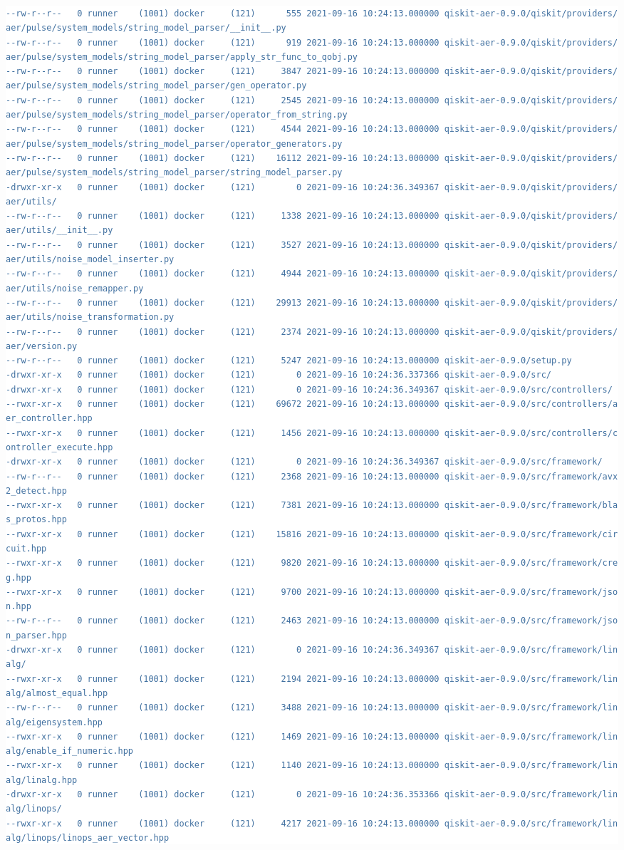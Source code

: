 ```diff
--rw-r--r--   0 runner    (1001) docker     (121)      555 2021-09-16 10:24:13.000000 qiskit-aer-0.9.0/qiskit/providers/aer/pulse/system_models/string_model_parser/__init__.py
--rw-r--r--   0 runner    (1001) docker     (121)      919 2021-09-16 10:24:13.000000 qiskit-aer-0.9.0/qiskit/providers/aer/pulse/system_models/string_model_parser/apply_str_func_to_qobj.py
--rw-r--r--   0 runner    (1001) docker     (121)     3847 2021-09-16 10:24:13.000000 qiskit-aer-0.9.0/qiskit/providers/aer/pulse/system_models/string_model_parser/gen_operator.py
--rw-r--r--   0 runner    (1001) docker     (121)     2545 2021-09-16 10:24:13.000000 qiskit-aer-0.9.0/qiskit/providers/aer/pulse/system_models/string_model_parser/operator_from_string.py
--rw-r--r--   0 runner    (1001) docker     (121)     4544 2021-09-16 10:24:13.000000 qiskit-aer-0.9.0/qiskit/providers/aer/pulse/system_models/string_model_parser/operator_generators.py
--rw-r--r--   0 runner    (1001) docker     (121)    16112 2021-09-16 10:24:13.000000 qiskit-aer-0.9.0/qiskit/providers/aer/pulse/system_models/string_model_parser/string_model_parser.py
-drwxr-xr-x   0 runner    (1001) docker     (121)        0 2021-09-16 10:24:36.349367 qiskit-aer-0.9.0/qiskit/providers/aer/utils/
--rw-r--r--   0 runner    (1001) docker     (121)     1338 2021-09-16 10:24:13.000000 qiskit-aer-0.9.0/qiskit/providers/aer/utils/__init__.py
--rw-r--r--   0 runner    (1001) docker     (121)     3527 2021-09-16 10:24:13.000000 qiskit-aer-0.9.0/qiskit/providers/aer/utils/noise_model_inserter.py
--rw-r--r--   0 runner    (1001) docker     (121)     4944 2021-09-16 10:24:13.000000 qiskit-aer-0.9.0/qiskit/providers/aer/utils/noise_remapper.py
--rw-r--r--   0 runner    (1001) docker     (121)    29913 2021-09-16 10:24:13.000000 qiskit-aer-0.9.0/qiskit/providers/aer/utils/noise_transformation.py
--rw-r--r--   0 runner    (1001) docker     (121)     2374 2021-09-16 10:24:13.000000 qiskit-aer-0.9.0/qiskit/providers/aer/version.py
--rw-r--r--   0 runner    (1001) docker     (121)     5247 2021-09-16 10:24:13.000000 qiskit-aer-0.9.0/setup.py
-drwxr-xr-x   0 runner    (1001) docker     (121)        0 2021-09-16 10:24:36.337366 qiskit-aer-0.9.0/src/
-drwxr-xr-x   0 runner    (1001) docker     (121)        0 2021-09-16 10:24:36.349367 qiskit-aer-0.9.0/src/controllers/
--rwxr-xr-x   0 runner    (1001) docker     (121)    69672 2021-09-16 10:24:13.000000 qiskit-aer-0.9.0/src/controllers/aer_controller.hpp
--rwxr-xr-x   0 runner    (1001) docker     (121)     1456 2021-09-16 10:24:13.000000 qiskit-aer-0.9.0/src/controllers/controller_execute.hpp
-drwxr-xr-x   0 runner    (1001) docker     (121)        0 2021-09-16 10:24:36.349367 qiskit-aer-0.9.0/src/framework/
--rw-r--r--   0 runner    (1001) docker     (121)     2368 2021-09-16 10:24:13.000000 qiskit-aer-0.9.0/src/framework/avx2_detect.hpp
--rwxr-xr-x   0 runner    (1001) docker     (121)     7381 2021-09-16 10:24:13.000000 qiskit-aer-0.9.0/src/framework/blas_protos.hpp
--rwxr-xr-x   0 runner    (1001) docker     (121)    15816 2021-09-16 10:24:13.000000 qiskit-aer-0.9.0/src/framework/circuit.hpp
--rwxr-xr-x   0 runner    (1001) docker     (121)     9820 2021-09-16 10:24:13.000000 qiskit-aer-0.9.0/src/framework/creg.hpp
--rwxr-xr-x   0 runner    (1001) docker     (121)     9700 2021-09-16 10:24:13.000000 qiskit-aer-0.9.0/src/framework/json.hpp
--rw-r--r--   0 runner    (1001) docker     (121)     2463 2021-09-16 10:24:13.000000 qiskit-aer-0.9.0/src/framework/json_parser.hpp
-drwxr-xr-x   0 runner    (1001) docker     (121)        0 2021-09-16 10:24:36.349367 qiskit-aer-0.9.0/src/framework/linalg/
--rwxr-xr-x   0 runner    (1001) docker     (121)     2194 2021-09-16 10:24:13.000000 qiskit-aer-0.9.0/src/framework/linalg/almost_equal.hpp
--rw-r--r--   0 runner    (1001) docker     (121)     3488 2021-09-16 10:24:13.000000 qiskit-aer-0.9.0/src/framework/linalg/eigensystem.hpp
--rwxr-xr-x   0 runner    (1001) docker     (121)     1469 2021-09-16 10:24:13.000000 qiskit-aer-0.9.0/src/framework/linalg/enable_if_numeric.hpp
--rwxr-xr-x   0 runner    (1001) docker     (121)     1140 2021-09-16 10:24:13.000000 qiskit-aer-0.9.0/src/framework/linalg/linalg.hpp
-drwxr-xr-x   0 runner    (1001) docker     (121)        0 2021-09-16 10:24:36.353366 qiskit-aer-0.9.0/src/framework/linalg/linops/
--rwxr-xr-x   0 runner    (1001) docker     (121)     4217 2021-09-16 10:24:13.000000 qiskit-aer-0.9.0/src/framework/linalg/linops/linops_aer_vector.hpp
```